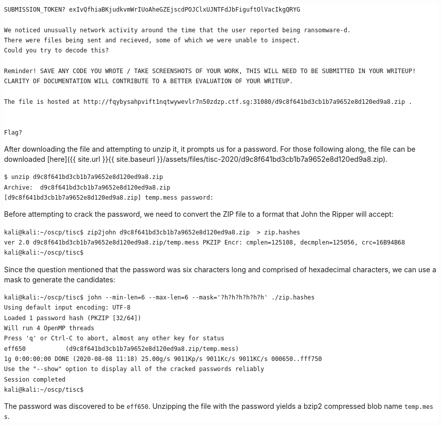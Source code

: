 ```console
SUBMISSION_TOKEN? exIvQfhiaBKjudkvmWrIUoAheGZEjscdPOJClxUJNTFdJbFiguftOlVacIkgQRYG

We noticed unusually network activity around the time that the user reported being ransomware-d.
There were files being sent and recieved, some of which we were unable to inspect.
Could you try to decode this?

Reminder! SAVE ANY CODE YOU WROTE / TAKE SCREENSHOTS OF YOUR WORK, THIS WILL NEED TO BE SUBMITTED IN YOUR WRITEUP!
CLARITY OF DOCUMENTATION WILL CONTRIBUTE TO A BETTER EVALUATION OF YOUR WRITEUP.

The file is hosted at http://fqybysahpvift1nqtwywevlr7n50zdzp.ctf.sg:31080/d9c8f641bd3cb1b7a9652e8d120ed9a8.zip .


Flag?
```

After downloading the file and attempting to unzip it, it prompts us for a password. For those
following along, the file can be downloaded
[here]({{ site.url }}{{ site.baseurl }}/assets/files/tisc-2020/d9c8f641bd3cb1b7a9652e8d120ed9a8.zip).

```console
$ unzip d9c8f641bd3cb1b7a9652e8d120ed9a8.zip
Archive:  d9c8f641bd3cb1b7a9652e8d120ed9a8.zip
[d9c8f641bd3cb1b7a9652e8d120ed9a8.zip] temp.mess password:
```

Before attempting to crack the password, we need to convert the ZIP file to a format that John the Ripper will accept:

```console
kali@kali:~/oscp/tisc$ zip2john d9c8f641bd3cb1b7a9652e8d120ed9a8.zip  > zip.hashes
ver 2.0 d9c8f641bd3cb1b7a9652e8d120ed9a8.zip/temp.mess PKZIP Encr: cmplen=125108, decmplen=125056, crc=16B94B68
kali@kali:~/oscp/tisc$
```

Since the question mentioned that the password was six characters long and comprised of hexadecimal characters, we can use a mask to generate the candidates:

```console
kali@kali:~/oscp/tisc$ john --min-len=6 --max-len=6 --mask='?h?h?h?h?h?h' ./zip.hashes
Using default input encoding: UTF-8
Loaded 1 password hash (PKZIP [32/64])
Will run 4 OpenMP threads
Press 'q' or Ctrl-C to abort, almost any other key for status
eff650           (d9c8f641bd3cb1b7a9652e8d120ed9a8.zip/temp.mess)
1g 0:00:00:00 DONE (2020-08-08 11:18) 25.00g/s 9011Kp/s 9011Kc/s 9011KC/s 000650..fff750
Use the "--show" option to display all of the cracked passwords reliably
Session completed
kali@kali:~/oscp/tisc$
```

The password was discovered to be `eff650`. Unzipping the file with the password yields a bzip2 compressed blob name `temp.mess`.
